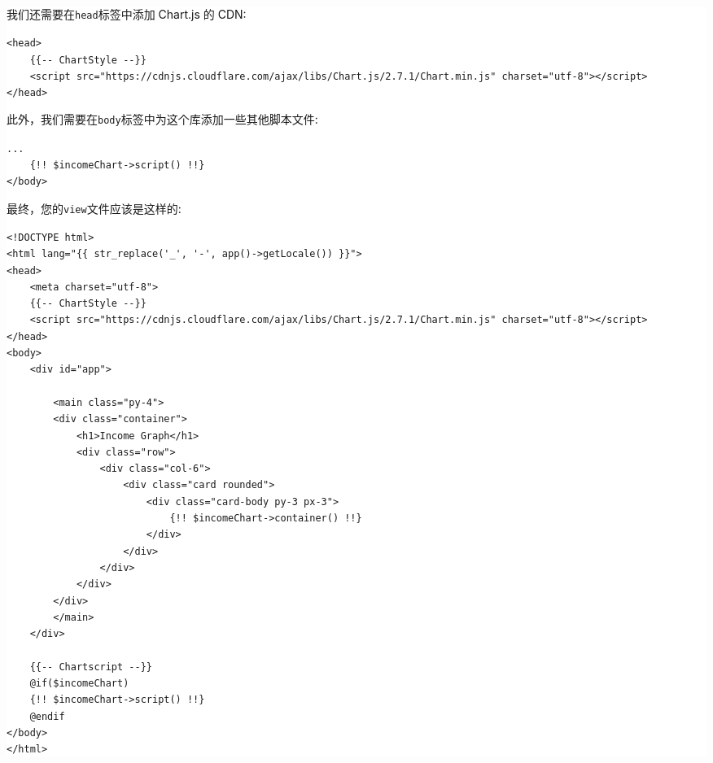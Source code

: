我们还需要在`head`标签中添加 Chart.js 的 CDN:

```
<head>
    {{-- ChartStyle --}}
    <script src="https://cdnjs.cloudflare.com/ajax/libs/Chart.js/2.7.1/Chart.min.js" charset="utf-8"></script>
</head>

```

此外，我们需要在`body`标签中为这个库添加一些其他脚本文件:

```
...
    {!! $incomeChart->script() !!}
</body>

```

最终，您的`view`文件应该是这样的:

```
<!DOCTYPE html>
<html lang="{{ str_replace('_', '-', app()->getLocale()) }}">
<head>
    <meta charset="utf-8">
    {{-- ChartStyle --}}
    <script src="https://cdnjs.cloudflare.com/ajax/libs/Chart.js/2.7.1/Chart.min.js" charset="utf-8"></script>
</head>
<body>
    <div id="app">

        <main class="py-4">
        <div class="container">
            <h1>Income Graph</h1>
            <div class="row">
                <div class="col-6">
                    <div class="card rounded">
                        <div class="card-body py-3 px-3">
                            {!! $incomeChart->container() !!}
                        </div>
                    </div>
                </div>
            </div>
        </div>
        </main>
    </div>

    {{-- Chartscript --}}
    @if($incomeChart)
    {!! $incomeChart->script() !!}
    @endif
</body>
</html>

```
